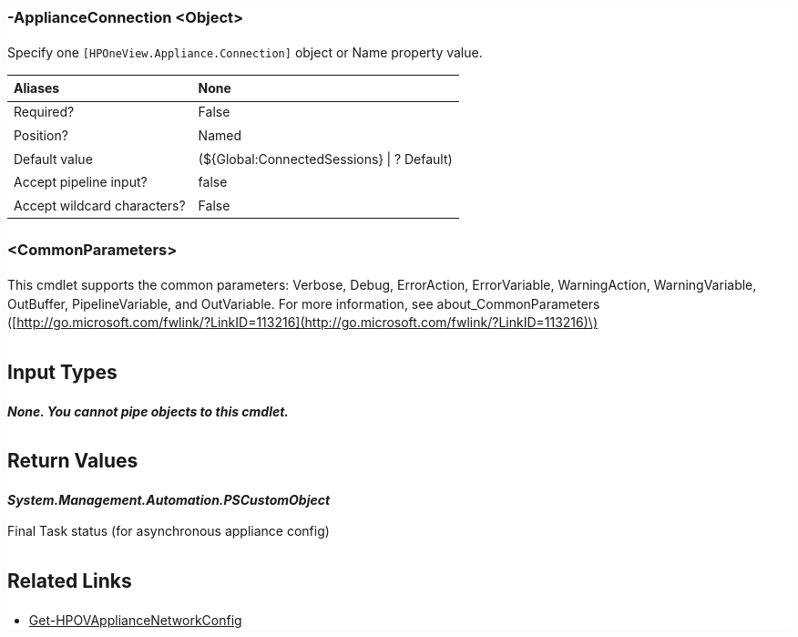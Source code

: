 ### -ApplianceConnection &lt;Object&gt;

Specify one `[HPOneView.Appliance.Connection]` object or Name property value.

| Aliases | None |
| :--- | :--- |
| Required? | False |
| Position? | Named |
| Default value | (${Global:ConnectedSessions} &vert; ? Default) |
| Accept pipeline input? | false |
| Accept wildcard characters? | False |

### &lt;CommonParameters&gt;

This cmdlet supports the common parameters: Verbose, Debug, ErrorAction, ErrorVariable, WarningAction, WarningVariable, OutBuffer, PipelineVariable, and OutVariable. For more information, see about\_CommonParameters \([http://go.microsoft.com/fwlink/?LinkID=113216](http://go.microsoft.com/fwlink/?LinkID=113216)\)

## Input Types

_**None.  You cannot pipe objects to this cmdlet.**_

## Return Values

_**System.Management.Automation.PSCustomObject**_

Final Task status (for asynchronous appliance config)

## Related Links

* [Get-HPOVApplianceNetworkConfig](get-hpovappliancenetworkconfig.md)
